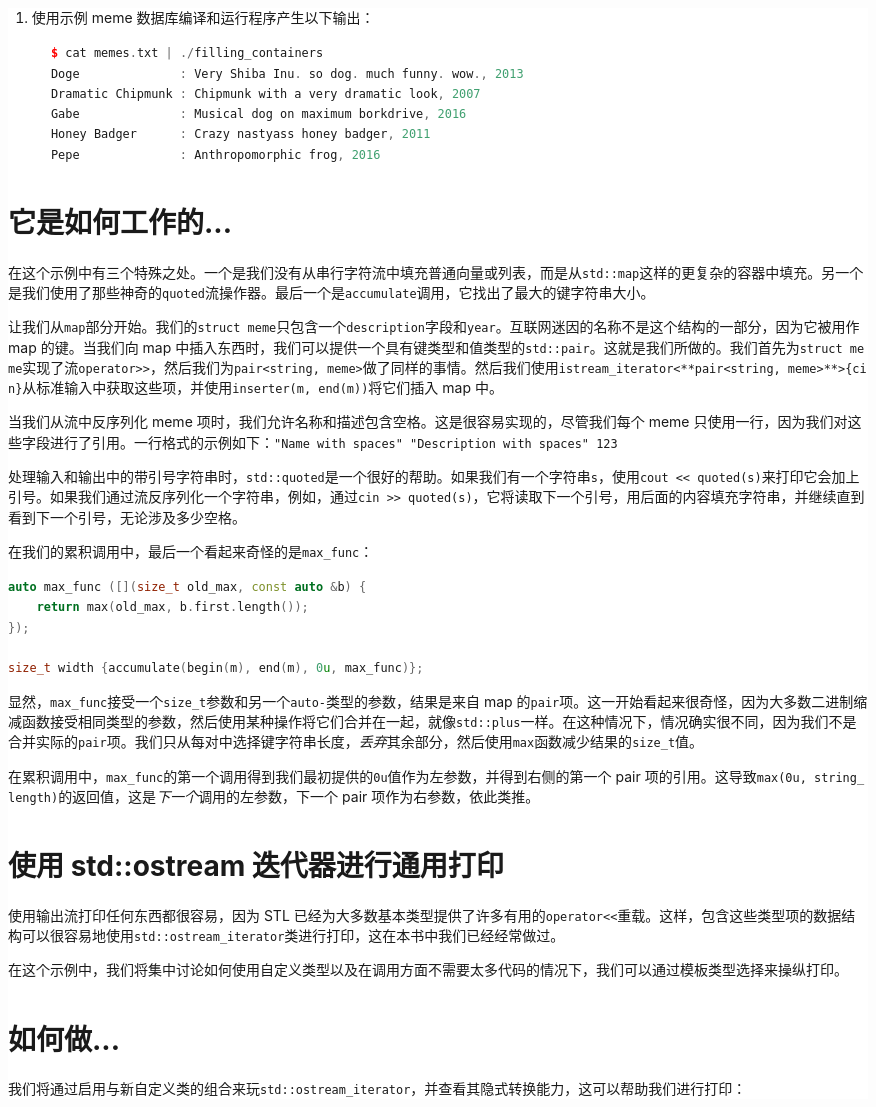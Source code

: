 1.  使用示例 meme 数据库编译和运行程序产生以下输出：

```cpp
      $ cat memes.txt | ./filling_containers 
      Doge              : Very Shiba Inu. so dog. much funny. wow., 2013
      Dramatic Chipmunk : Chipmunk with a very dramatic look, 2007
      Gabe              : Musical dog on maximum borkdrive, 2016
      Honey Badger      : Crazy nastyass honey badger, 2011
      Pepe              : Anthropomorphic frog, 2016
```

# 它是如何工作的...

在这个示例中有三个特殊之处。一个是我们没有从串行字符流中填充普通向量或列表，而是从`std::map`这样的更复杂的容器中填充。另一个是我们使用了那些神奇的`quoted`流操作器。最后一个是`accumulate`调用，它找出了最大的键字符串大小。

让我们从`map`部分开始。我们的`struct meme`只包含一个`description`字段和`year`。互联网迷因的名称不是这个结构的一部分，因为它被用作 map 的键。当我们向 map 中插入东西时，我们可以提供一个具有键类型和值类型的`std::pair`。这就是我们所做的。我们首先为`struct meme`实现了流`operator>>`，然后我们为`pair<string, meme>`做了同样的事情。然后我们使用`istream_iterator<**pair<string, meme>**>{cin}`从标准输入中获取这些项，并使用`inserter(m, end(m))`将它们插入 map 中。

当我们从流中反序列化 meme 项时，我们允许名称和描述包含空格。这是很容易实现的，尽管我们每个 meme 只使用一行，因为我们对这些字段进行了引用。一行格式的示例如下：`"Name with spaces" "Description with spaces" 123`

处理输入和输出中的带引号字符串时，`std::quoted`是一个很好的帮助。如果我们有一个字符串`s`，使用`cout << quoted(s)`来打印它会加上引号。如果我们通过流反序列化一个字符串，例如，通过`cin >> quoted(s)`，它将读取下一个引号，用后面的内容填充字符串，并继续直到看到下一个引号，无论涉及多少空格。

在我们的累积调用中，最后一个看起来奇怪的是`max_func`：

```cpp
auto max_func ([](size_t old_max, const auto &b) {
    return max(old_max, b.first.length());
});

size_t width {accumulate(begin(m), end(m), 0u, max_func)};
```

显然，`max_func`接受一个`size_t`参数和另一个`auto-`类型的参数，结果是来自 map 的`pair`项。这一开始看起来很奇怪，因为大多数二进制缩减函数接受相同类型的参数，然后使用某种操作将它们合并在一起，就像`std::plus`一样。在这种情况下，情况确实很不同，因为我们不是合并实际的`pair`项。我们只从每对中选择键字符串长度，*丢弃*其余部分，然后使用`max`函数减少结果的`size_t`值。

在累积调用中，`max_func`的第一个调用得到我们最初提供的`0u`值作为左参数，并得到右侧的第一个 pair 项的引用。这导致`max(0u, string_length)`的返回值，这是*下一个*调用的左参数，下一个 pair 项作为右参数，依此类推。

# 使用 std::ostream 迭代器进行通用打印

使用输出流打印任何东西都很容易，因为 STL 已经为大多数基本类型提供了许多有用的`operator<<`重载。这样，包含这些类型项的数据结构可以很容易地使用`std::ostream_iterator`类进行打印，这在本书中我们已经经常做过。

在这个示例中，我们将集中讨论如何使用自定义类型以及在调用方面不需要太多代码的情况下，我们可以通过模板类型选择来操纵打印。

# 如何做...

我们将通过启用与新自定义类的组合来玩`std::ostream_iterator`，并查看其隐式转换能力，这可以帮助我们进行打印：
